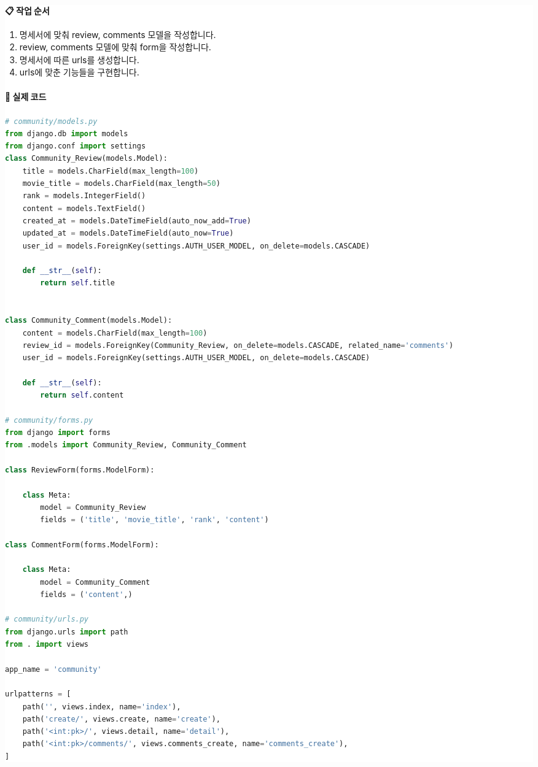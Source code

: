 #### 📋 작업 순서

1. 명세서에 맞춰 review, comments 모델을 작성합니다.
2. review, comments 모델에 맞춰 form을 작성합니다.
3. 명세서에 따른 urls를 생성합니다.
4. urls에 맞춘 기능들을 구현합니다.

#### 📰 실제 코드

```python
# community/models.py
from django.db import models
from django.conf import settings
class Community_Review(models.Model):
    title = models.CharField(max_length=100)
    movie_title = models.CharField(max_length=50)
    rank = models.IntegerField()
    content = models.TextField()
    created_at = models.DateTimeField(auto_now_add=True)
    updated_at = models.DateTimeField(auto_now=True)
    user_id = models.ForeignKey(settings.AUTH_USER_MODEL, on_delete=models.CASCADE)

    def __str__(self):
        return self.title
    

class Community_Comment(models.Model):
    content = models.CharField(max_length=100)
    review_id = models.ForeignKey(Community_Review, on_delete=models.CASCADE, related_name='comments')
    user_id = models.ForeignKey(settings.AUTH_USER_MODEL, on_delete=models.CASCADE)

    def __str__(self):
        return self.content

# community/forms.py
from django import forms
from .models import Community_Review, Community_Comment

class ReviewForm(forms.ModelForm):

    class Meta:
        model = Community_Review
        fields = ('title', 'movie_title', 'rank', 'content')

class CommentForm(forms.ModelForm):

    class Meta:
        model = Community_Comment
        fields = ('content',)

# community/urls.py
from django.urls import path
from . import views

app_name = 'community'

urlpatterns = [
    path('', views.index, name='index'),
    path('create/', views.create, name='create'),
    path('<int:pk>/', views.detail, name='detail'),
    path('<int:pk>/comments/', views.comments_create, name='comments_create'),
]

```